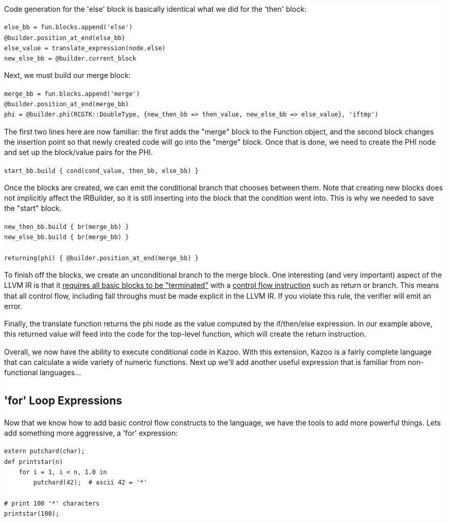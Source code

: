 Code generation for the 'else' block is basically identical what we did for the 'then' block:

	else_bb = fun.blocks.append('else')
	@builder.position_at_end(else_bb)
	else_value = translate_expression(node.else)
	new_else_bb = @builder.current_block

Next, we must build our merge block:

	merge_bb = fun.blocks.append('merge')
	@builder.position_at_end(merge_bb)
	phi = @builder.phi(RCGTK::DoubleType, {new_then_bb => then_value, new_else_bb => else_value}, 'iftmp')

The first two lines here are now familiar: the first adds the "merge" block to the Function object, and the second block changes the insertion point so that newly created code will go into the "merge" block.  Once that is done, we need to create the PHI node and set up the block/value pairs for the PHI.

	start_bb.build { cond(cond_value, then_bb, else_bb) }

Once the blocks are created, we can emit the conditional branch that chooses between them.  Note that creating new blocks does not implicitly affect the IRBuilder, so it is still inserting into the block that the condition went into. This is why we needed to save the "start" block.

	new_then_bb.build { br(merge_bb) }
	new_else_bb.build { br(merge_bb) }

	returning(phi) { @builder.position_at_end(merge_bb) }

To finish off the blocks, we create an unconditional branch to the merge block.  One interesting (and very important) aspect of the LLVM IR is that it [requires all basic blocks to be "terminated"](http://llvm.org/docs/LangRef.html#functionstructure) with a [control flow instruction](http://llvm.org/docs/LangRef.html#terminators) such as return or branch.  This means that all control flow, including fall throughs must be made explicit in the LLVM IR. If you violate this rule, the verifier will emit an error.

Finally, the translate function returns the phi node as the value computed by the if/then/else expression.  In our example above, this returned value will feed into the code for the top-level function, which will create the return instruction.

Overall, we now have the ability to execute conditional code in Kazoo.  With this extension, Kazoo is a fairly complete language that can calculate a wide variety of numeric functions.  Next up we'll add another useful expression that is familiar from non-functional languages...

## 'for' Loop Expressions

Now that we know how to add basic control flow constructs to the language, we have the tools to add more powerful things. Lets add something more aggressive, a 'for' expression:

	extern putchard(char);
	def printstar(n)
		for i = 1, i < n, 1.0 in
			putchard(42);  # ascii 42 = '*'

	# print 100 '*' characters
	printstar(100);
